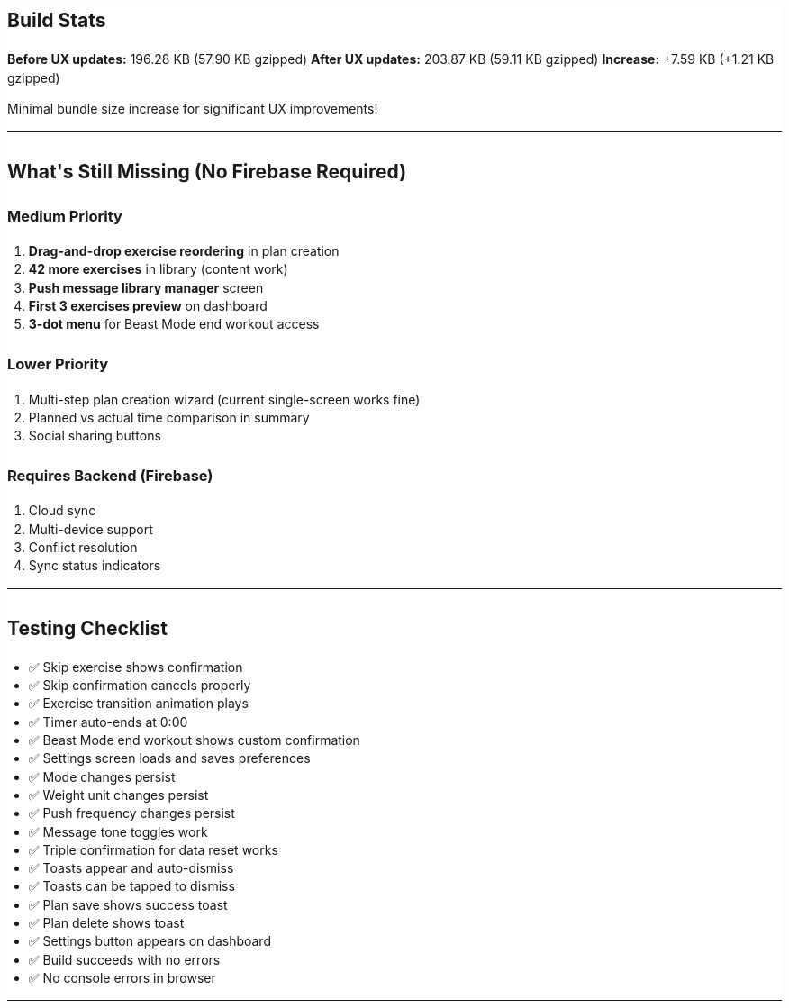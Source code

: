 
## Build Stats

**Before UX updates:** 196.28 KB (57.90 KB gzipped)
**After UX updates:** 203.87 KB (59.11 KB gzipped)
**Increase:** +7.59 KB (+1.21 KB gzipped)

Minimal bundle size increase for significant UX improvements!

---

## What's Still Missing (No Firebase Required)

### Medium Priority
1. **Drag-and-drop exercise reordering** in plan creation
2. **42 more exercises** in library (content work)
3. **Push message library manager** screen
4. **First 3 exercises preview** on dashboard
5. **3-dot menu** for Beast Mode end workout access

### Lower Priority
1. Multi-step plan creation wizard (current single-screen works fine)
2. Planned vs actual time comparison in summary
3. Social sharing buttons

### Requires Backend (Firebase)
1. Cloud sync
2. Multi-device support
3. Conflict resolution
4. Sync status indicators

---

## Testing Checklist

- ✅ Skip exercise shows confirmation
- ✅ Skip confirmation cancels properly
- ✅ Exercise transition animation plays
- ✅ Timer auto-ends at 0:00
- ✅ Beast Mode end workout shows custom confirmation
- ✅ Settings screen loads and saves preferences
- ✅ Mode changes persist
- ✅ Weight unit changes persist
- ✅ Push frequency changes persist
- ✅ Message tone toggles work
- ✅ Triple confirmation for data reset works
- ✅ Toasts appear and auto-dismiss
- ✅ Toasts can be tapped to dismiss
- ✅ Plan save shows success toast
- ✅ Plan delete shows toast
- ✅ Settings button appears on dashboard
- ✅ Build succeeds with no errors
- ✅ No console errors in browser

---